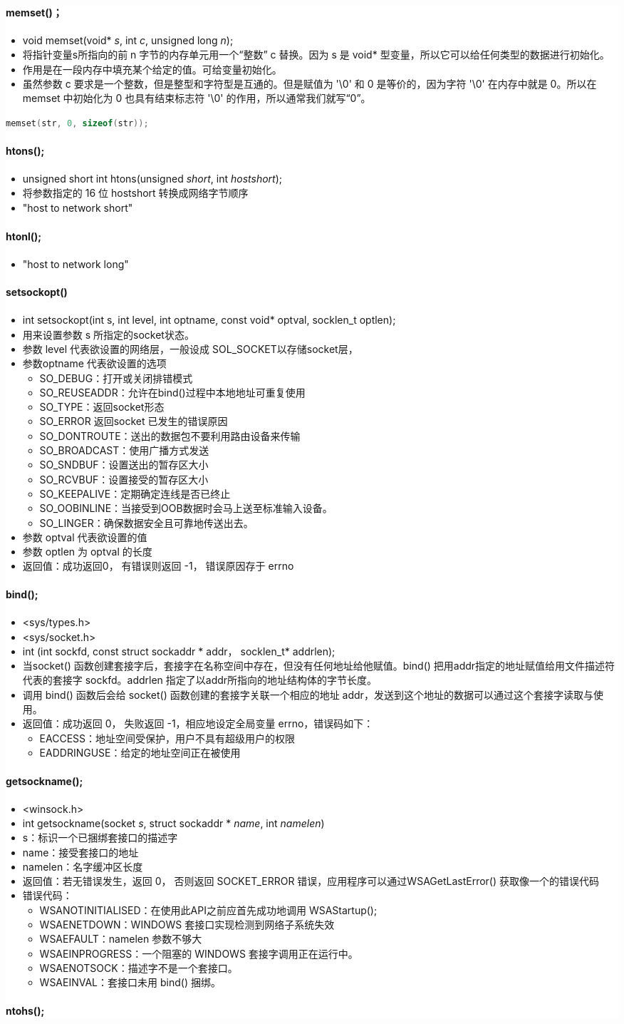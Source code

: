 #### memset()；
- void memset(void* $s$, int $c$, unsigned long $n$);
- 将指针变量s所指向的前 n 字节的内存单元用一个“整数” c 替换。因为 s 是 void* 型变量，所以它可以给任何类型的数据进行初始化。
- 作用是在一段内存中填充某个给定的值。可给变量初始化。
- 虽然参数 c 要求是一个整数，但是整型和字符型是互通的。但是赋值为 '\0' 和 0 是等价的，因为字符 '\0' 在内存中就是 0。所以在 memset 中初始化为 0 也具有结束标志符 '\0' 的作用，所以通常我们就写“0”。
```c
memset(str, 0, sizeof(str));
```

#### htons();
- unsigned short int htons(unsigned $short$, int $hostshort$);
- 将参数指定的 16 位 hostshort 转换成网络字节顺序
- "host to network short"
#### htonl();

- "host to network long"

#### setsockopt()
- int setsockopt(int s, int level, int optname, const void* optval, socklen_t optlen);
- 用来设置参数 s 所指定的socket状态。
- 参数 level 代表欲设置的网络层，一般设成 SOL_SOCKET以存储socket层，
- 参数optname 代表欲设置的选项
    - SO_DEBUG：打开或关闭排错模式
    - SO_REUSEADDR：允许在bind()过程中本地地址可重复使用
    - SO_TYPE：返回socket形态
    - SO_ERROR 返回socket 已发生的错误原因
    - SO_DONTROUTE：送出的数据包不要利用路由设备来传输
    - SO_BROADCAST：使用广播方式发送
    - SO_SNDBUF：设置送出的暂存区大小
    - SO_RCVBUF：设置接受的暂存区大小
    - SO_KEEPALIVE：定期确定连线是否已终止
    - SO_OOBINLINE：当接受到OOB数据时会马上送至标准输入设备。
    - SO_LINGER：确保数据安全且可靠地传送出去。
- 参数 optval 代表欲设置的值
- 参数 optlen 为 optval 的长度
- 返回值：成功返回0， 有错误则返回 -1， 错误原因存于 errno

#### bind();
- <sys/types.h>
- <sys/socket.h>
- int (int sockfd, const struct sockaddr * addr， socklen_t* addrlen);
- 当socket() 函数创建套接字后，套接字在名称空间中存在，但没有任何地址给他赋值。bind() 把用addr指定的地址赋值给用文件描述符代表的套接字 sockfd。addrlen 指定了以addr所指向的地址结构体的字节长度。
- 调用 bind() 函数后会给 socket() 函数创建的套接字关联一个相应的地址 addr，发送到这个地址的数据可以通过这个套接字读取与使用。
- 返回值：成功返回 0， 失败返回 -1，相应地设定全局变量 errno，错误码如下：
    - EACCESS：地址空间受保护，用户不具有超级用户的权限
    - EADDRINGUSE：给定的地址空间正在被使用
#### getsockname();
- <winsock.h>
- int getsockname(socket $s$, struct sockaddr * $name$, int $namelen$)
- s：标识一个已捆绑套接口的描述字
- name：接受套接口的地址
- namelen：名字缓冲区长度
- 返回值：若无错误发生，返回 0， 否则返回 SOCKET_ERROR 错误，应用程序可以通过WSAGetLastError() 获取像一个的错误代码
- 错误代码：
    - WSANOTINITIALISED：在使用此API之前应首先成功地调用 WSAStartup();
    - WSAENETDOWN：WINDOWS 套接口实现检测到网络子系统失效
    - WSAEFAULT：namelen 参数不够大
    - WSAEINPROGRESS：一个阻塞的 WINDOWS 套接字调用正在运行中。
    - WSAENOTSOCK：描述字不是一个套接口。
    - WSAEINVAL：套接口未用 bind() 捆绑。
#### ntohs();